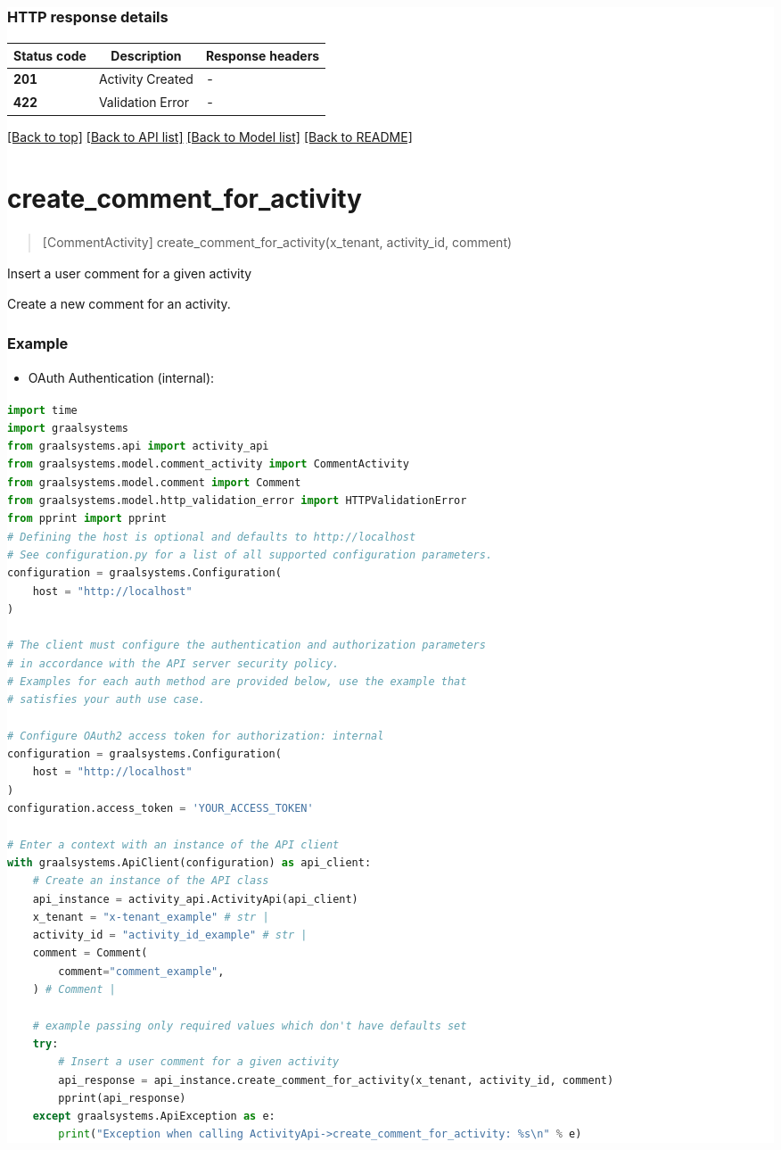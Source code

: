 
### HTTP response details

| Status code | Description | Response headers |
|-------------|-------------|------------------|
**201** | Activity Created |  -  |
**422** | Validation Error |  -  |

[[Back to top]](#) [[Back to API list]](../README.md#documentation-for-api-endpoints) [[Back to Model list]](../README.md#documentation-for-models) [[Back to README]](../README.md)

# **create_comment_for_activity**
> [CommentActivity] create_comment_for_activity(x_tenant, activity_id, comment)

Insert a user comment for a given activity

Create a new comment for an activity.

### Example

* OAuth Authentication (internal):

```python
import time
import graalsystems
from graalsystems.api import activity_api
from graalsystems.model.comment_activity import CommentActivity
from graalsystems.model.comment import Comment
from graalsystems.model.http_validation_error import HTTPValidationError
from pprint import pprint
# Defining the host is optional and defaults to http://localhost
# See configuration.py for a list of all supported configuration parameters.
configuration = graalsystems.Configuration(
    host = "http://localhost"
)

# The client must configure the authentication and authorization parameters
# in accordance with the API server security policy.
# Examples for each auth method are provided below, use the example that
# satisfies your auth use case.

# Configure OAuth2 access token for authorization: internal
configuration = graalsystems.Configuration(
    host = "http://localhost"
)
configuration.access_token = 'YOUR_ACCESS_TOKEN'

# Enter a context with an instance of the API client
with graalsystems.ApiClient(configuration) as api_client:
    # Create an instance of the API class
    api_instance = activity_api.ActivityApi(api_client)
    x_tenant = "x-tenant_example" # str | 
    activity_id = "activity_id_example" # str | 
    comment = Comment(
        comment="comment_example",
    ) # Comment | 

    # example passing only required values which don't have defaults set
    try:
        # Insert a user comment for a given activity
        api_response = api_instance.create_comment_for_activity(x_tenant, activity_id, comment)
        pprint(api_response)
    except graalsystems.ApiException as e:
        print("Exception when calling ActivityApi->create_comment_for_activity: %s\n" % e)
```
